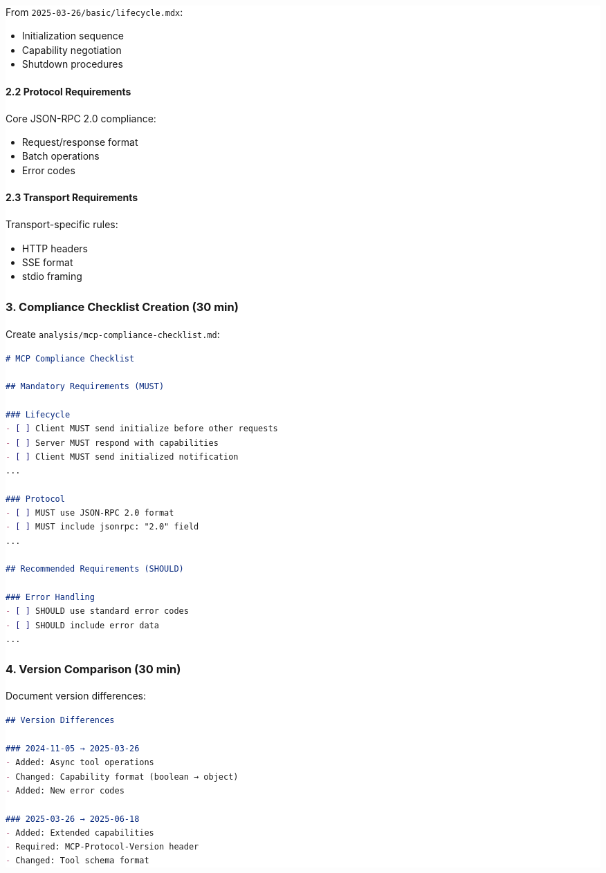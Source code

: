 From `2025-03-26/basic/lifecycle.mdx`:
- Initialization sequence
- Capability negotiation
- Shutdown procedures

#### 2.2 Protocol Requirements

Core JSON-RPC 2.0 compliance:
- Request/response format
- Batch operations
- Error codes

#### 2.3 Transport Requirements

Transport-specific rules:
- HTTP headers
- SSE format
- stdio framing

### 3. Compliance Checklist Creation (30 min)

Create `analysis/mcp-compliance-checklist.md`:

```markdown
# MCP Compliance Checklist

## Mandatory Requirements (MUST)

### Lifecycle
- [ ] Client MUST send initialize before other requests
- [ ] Server MUST respond with capabilities
- [ ] Client MUST send initialized notification
...

### Protocol
- [ ] MUST use JSON-RPC 2.0 format
- [ ] MUST include jsonrpc: "2.0" field
...

## Recommended Requirements (SHOULD)

### Error Handling
- [ ] SHOULD use standard error codes
- [ ] SHOULD include error data
...
```

### 4. Version Comparison (30 min)

Document version differences:

```markdown
## Version Differences

### 2024-11-05 → 2025-03-26
- Added: Async tool operations
- Changed: Capability format (boolean → object)
- Added: New error codes

### 2025-03-26 → 2025-06-18
- Added: Extended capabilities
- Required: MCP-Protocol-Version header
- Changed: Tool schema format
```
